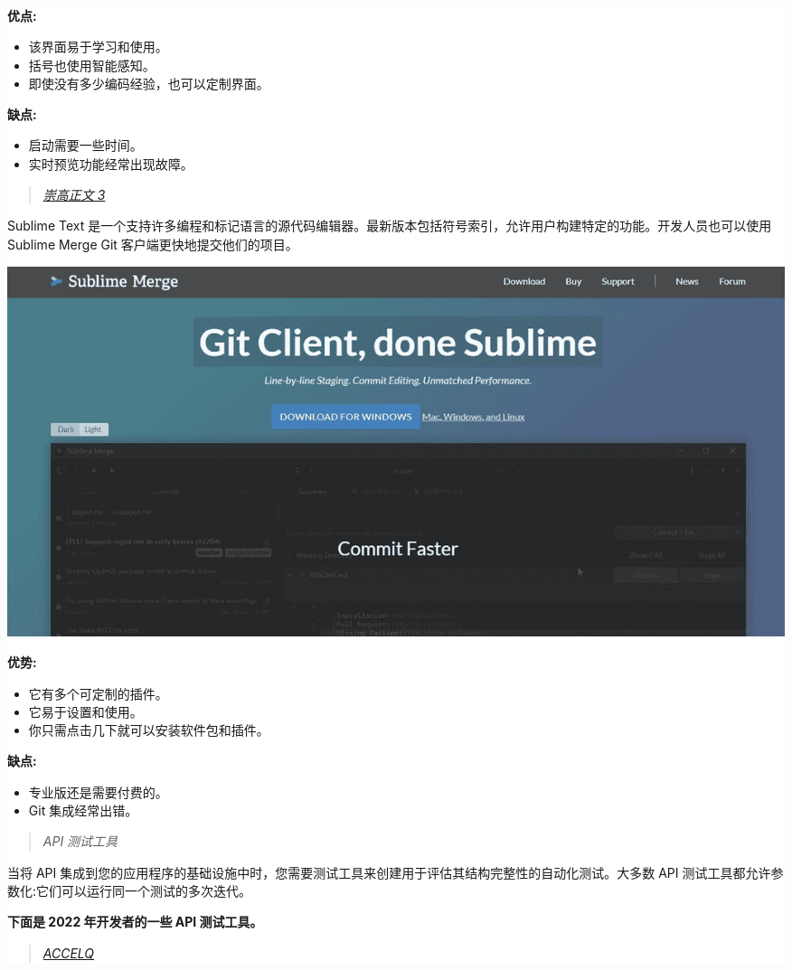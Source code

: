 **优点:**

*   该界面易于学习和使用。
*   括号也使用智能感知。
*   即使没有多少编码经验，也可以定制界面。

**缺点:**

*   启动需要一些时间。
*   实时预览功能经常出现故障。

> [*崇高正文 3*](https://www.sublimetext.com/3)

Sublime Text 是一个支持许多编程和标记语言的源代码编辑器。最新版本包括符号索引，允许用户构建特定的功能。开发人员也可以使用 Sublime Merge Git 客户端更快地提交他们的项目。

![](img/ccadaeddbdffe0bf4242624e3b2f189b.png)

**优势:**

*   它有多个可定制的插件。
*   它易于设置和使用。
*   你只需点击几下就可以安装软件包和插件。

**缺点:**

*   专业版还是需要付费的。
*   Git 集成经常出错。

> *API 测试工具*

当将 API 集成到您的应用程序的基础设施中时，您需要测试工具来创建用于评估其结构完整性的自动化测试。大多数 API 测试工具都允许参数化:它们可以运行同一个测试的多次迭代。

**下面是 2022 年开发者的一些 API 测试工具。**

> [*ACCELQ*](https://www.accelq.com/)

